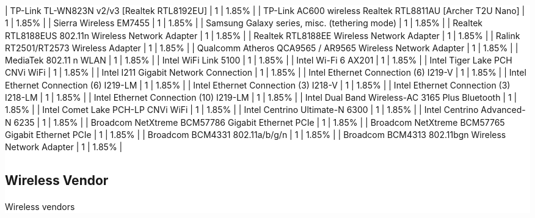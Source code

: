 | TP-Link TL-WN823N v2/v3 [Realtek RTL8192EU]                       | 1         | 1.85%   |
| TP-Link AC600 wireless Realtek RTL8811AU [Archer T2U Nano]        | 1         | 1.85%   |
| Sierra Wireless EM7455                                            | 1         | 1.85%   |
| Samsung Galaxy series, misc. (tethering mode)                     | 1         | 1.85%   |
| Realtek RTL8188EUS 802.11n Wireless Network Adapter               | 1         | 1.85%   |
| Realtek RTL8188EE Wireless Network Adapter                        | 1         | 1.85%   |
| Ralink RT2501/RT2573 Wireless Adapter                             | 1         | 1.85%   |
| Qualcomm Atheros QCA9565 / AR9565 Wireless Network Adapter        | 1         | 1.85%   |
| MediaTek 802.11 n WLAN                                            | 1         | 1.85%   |
| Intel WiFi Link 5100                                              | 1         | 1.85%   |
| Intel Wi-Fi 6 AX201                                               | 1         | 1.85%   |
| Intel Tiger Lake PCH CNVi WiFi                                    | 1         | 1.85%   |
| Intel I211 Gigabit Network Connection                             | 1         | 1.85%   |
| Intel Ethernet Connection (6) I219-V                              | 1         | 1.85%   |
| Intel Ethernet Connection (6) I219-LM                             | 1         | 1.85%   |
| Intel Ethernet Connection (3) I218-V                              | 1         | 1.85%   |
| Intel Ethernet Connection (3) I218-LM                             | 1         | 1.85%   |
| Intel Ethernet Connection (10) I219-LM                            | 1         | 1.85%   |
| Intel Dual Band Wireless-AC 3165 Plus Bluetooth                   | 1         | 1.85%   |
| Intel Comet Lake PCH-LP CNVi WiFi                                 | 1         | 1.85%   |
| Intel Centrino Ultimate-N 6300                                    | 1         | 1.85%   |
| Intel Centrino Advanced-N 6235                                    | 1         | 1.85%   |
| Broadcom NetXtreme BCM57786 Gigabit Ethernet PCIe                 | 1         | 1.85%   |
| Broadcom NetXtreme BCM57765 Gigabit Ethernet PCIe                 | 1         | 1.85%   |
| Broadcom BCM4331 802.11a/b/g/n                                    | 1         | 1.85%   |
| Broadcom BCM4313 802.11bgn Wireless Network Adapter               | 1         | 1.85%   |

Wireless Vendor
---------------

Wireless vendors
